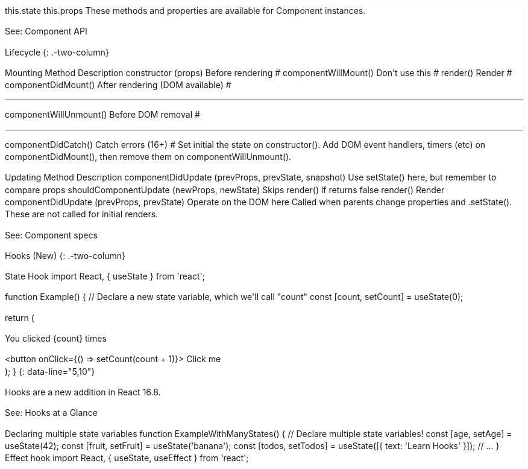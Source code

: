 this.state
this.props
These methods and properties are available for Component instances.

See: Component API

Lifecycle
{: .-two-column}

Mounting
Method	Description
constructor (props)	Before rendering #
componentWillMount()	Don't use this #
render()	Render #
componentDidMount()	After rendering (DOM available) #
---	---
componentWillUnmount()	Before DOM removal #
---	---
componentDidCatch()	Catch errors (16+) #
Set initial the state on constructor(). Add DOM event handlers, timers (etc) on componentDidMount(), then remove them on componentWillUnmount().

Updating
Method	Description
componentDidUpdate (prevProps, prevState, snapshot)	Use setState() here, but remember to compare props
shouldComponentUpdate (newProps, newState)	Skips render() if returns false
render()	Render
componentDidUpdate (prevProps, prevState)	Operate on the DOM here
Called when parents change properties and .setState(). These are not called for initial renders.

See: Component specs

Hooks (New)
{: .-two-column}

State Hook
import React, { useState } from 'react';

function Example() {
  // Declare a new state variable, which we'll call "count"
  const [count, setCount] = useState(0);

  return (
    <div>
      <p>You clicked {count} times</p>
      <button onClick={() => setCount(count + 1)}>
        Click me
      </button>
    </div>
  );
}
{: data-line="5,10"}

Hooks are a new addition in React 16.8.

See: Hooks at a Glance

Declaring multiple state variables
function ExampleWithManyStates() {
  // Declare multiple state variables!
  const [age, setAge] = useState(42);
  const [fruit, setFruit] = useState('banana');
  const [todos, setTodos] = useState([{ text: 'Learn Hooks' }]);
  // ...
}
Effect hook
import React, { useState, useEffect } from 'react';
